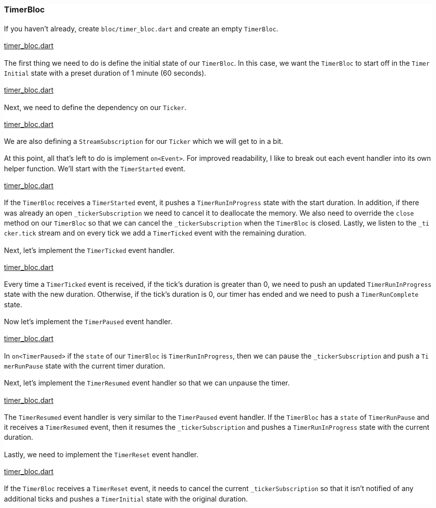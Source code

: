 ### TimerBloc

If you haven’t already, create `bloc/timer_bloc.dart` and create an empty `TimerBloc`.

[timer_bloc.dart](_snippets/flutter_timer_tutorial/timer_bloc_empty.dart.md ':include')

The first thing we need to do is define the initial state of our `TimerBloc`. In this case, we want the `TimerBloc` to start off in the `TimerInitial` state with a preset duration of 1 minute (60 seconds).

[timer_bloc.dart](_snippets/flutter_timer_tutorial/timer_bloc_initial_state.dart.md ':include')

Next, we need to define the dependency on our `Ticker`.

[timer_bloc.dart](_snippets/flutter_timer_tutorial/timer_bloc_ticker.dart.md ':include')

We are also defining a `StreamSubscription` for our `Ticker` which we will get to in a bit.

At this point, all that’s left to do is implement `on<Event>`. For improved readability, I like to break out each event handler into its own helper function. We’ll start with the `TimerStarted` event.

[timer_bloc.dart](_snippets/flutter_timer_tutorial/timer_bloc_start.dart.md ':include')

If the `TimerBloc` receives a `TimerStarted` event, it pushes a `TimerRunInProgress` state with the start duration. In addition, if there was already an open `_tickerSubscription` we need to cancel it to deallocate the memory. We also need to override the `close` method on our `TimerBloc` so that we can cancel the `_tickerSubscription` when the `TimerBloc` is closed. Lastly, we listen to the `_ticker.tick` stream and on every tick we add a `TimerTicked` event with the remaining duration.

Next, let’s implement the `TimerTicked` event handler.

[timer_bloc.dart](_snippets/flutter_timer_tutorial/timer_bloc_tick.dart.md ':include')

Every time a `TimerTicked` event is received, if the tick’s duration is greater than 0, we need to push an updated `TimerRunInProgress` state with the new duration. Otherwise, if the tick’s duration is 0, our timer has ended and we need to push a `TimerRunComplete` state.

Now let’s implement the `TimerPaused` event handler.

[timer_bloc.dart](_snippets/flutter_timer_tutorial/timer_bloc_pause.dart.md ':include')

In `on<TimerPaused>` if the `state` of our `TimerBloc` is `TimerRunInProgress`, then we can pause the `_tickerSubscription` and push a `TimerRunPause` state with the current timer duration.

Next, let’s implement the `TimerResumed` event handler so that we can unpause the timer.

[timer_bloc.dart](_snippets/flutter_timer_tutorial/timer_bloc_resume.dart.md ':include')

The `TimerResumed` event handler is very similar to the `TimerPaused` event handler. If the `TimerBloc` has a `state` of `TimerRunPause` and it receives a `TimerResumed` event, then it resumes the `_tickerSubscription` and pushes a `TimerRunInProgress` state with the current duration.

Lastly, we need to implement the `TimerReset` event handler.

[timer_bloc.dart](https://raw.githubusercontent.com/felangel/bloc/master/examples/flutter_timer/lib/timer/bloc/timer_bloc.dart ':include')

If the `TimerBloc` receives a `TimerReset` event, it needs to cancel the current `_tickerSubscription` so that it isn’t notified of any additional ticks and pushes a `TimerInitial` state with the original duration.
